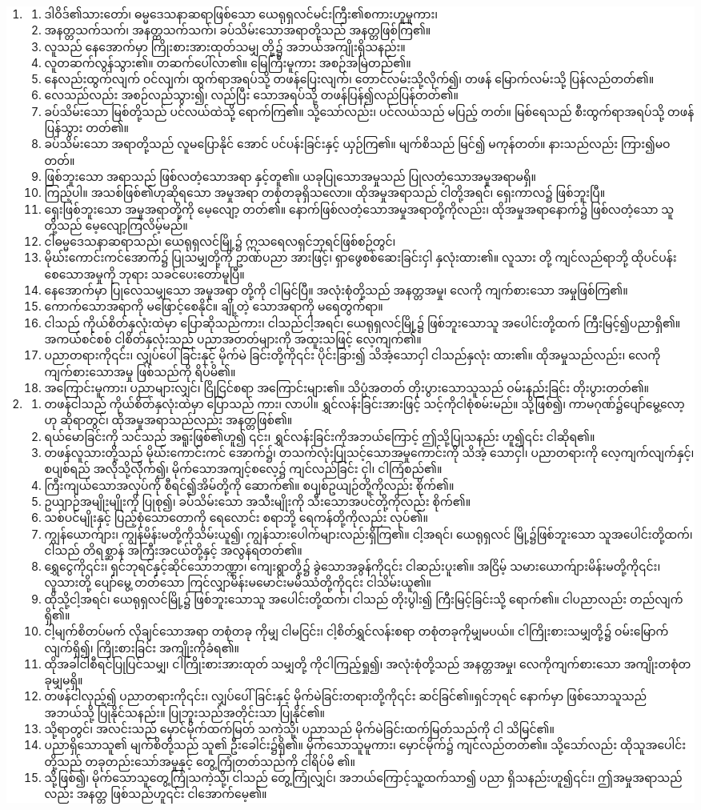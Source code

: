 <ol>
  <li>
    <ol>
      <li>ဒါဝိဒ်၏သားတော်၊ ဓမ္မဒေသနာဆရာဖြစ်သော ယေရုရှလင်မင်းကြီး၏စကားဟူမူကား၊</li>
      <li>အနတ္တသက်သက်၊ အနတ္တသက်သက်၊ ခပ်သိမ်းသောအရာတို့သည် အနတ္တဖြစ်ကြ၏။</li>
      <li>လူသည် နေအောက်မှာ ကြိုးစားအားထုတ်သမျှ တို့၌ အဘယ်အကျိုးရှိသနည်း။</li>
      <li>လူတဆက်လွန်သွား၏။ တဆက်ပေါ်လာ၏။ မြေကြီးမူကား အစဉ်အမြဲတည်၏။</li>
      <li>နေလည်းထွက်လျက် ဝင်လျက်၊ ထွက်ရာအရပ်သို့ တဖန်ပြေးလျက်၊ တောင်လမ်းသို့လိုက်၍၊ တဖန် မြောက်လမ်းသို့ ပြန်လည်တတ်၏။</li>
      <li>လေသည်လည်း အစဉ်လည်သွား၍၊ လည်ပြီး သောအရပ်သို့ တဖန်ပြန်၍လည်ပြန်တတ်၏။</li>
      <li>ခပ်သိမ်းသော မြစ်တို့သည် ပင်လယ်ထဲသို့ ရောက်ကြ၏။ သို့သော်လည်း၊ ပင်လယ်သည် မပြည့် တတ်။ မြစ်ရေသည် စီးထွက်ရာအရပ်သို့ တဖန်ပြန်သွား တတ်၏။</li>
      <li>ခပ်သိမ်းသော အရာတို့သည် လူမပြောနိုင် အောင် ပင်ပန်းခြင်းနှင့် ယှဉ်ကြ၏။ မျက်စိသည် မြင်၍ မကုန်တတ်။ နားသည်လည်း ကြား၍မဝတတ်။</li>
      <li>ဖြစ်ဘူးသော အရာသည် ဖြစ်လတံ့သောအရာ နှင့်တူ၏။ ယခုပြုသောအမှုသည် ပြုလတံ့သောအမှုအရာမရှိ။</li>
      <li>ကြည့်ပါ။ အသစ်ဖြစ်၏ဟုဆိုရသော အမှုအရာ တစုံတခုရှိသလော။ ထိုအမှုအရာသည် ငါတို့အရင်၊ ရှေးကာလ၌ ဖြစ်ဘူးပြီ။</li>
      <li>ရှေးဖြစ်ဘူးသော အမှုအရာတို့ကို မေ့လျော့ တတ်၏။ နောက်ဖြစ်လတံ့သောအမှုအရာတို့ကိုလည်း၊ ထိုအမှုအရာနောက်၌ ဖြစ်လတံ့သော သူတို့သည် မေ့လျော့ကြလိမ့်မည်။</li>
      <li>ငါဓမ္မဒေသနာဆရာသည်၊ ယေရုရှလင်မြို့၌ ဣသရေလရှင်ဘုရင်ဖြစ်စဉ်တွင်၊</li>
      <li>မိုဃ်းကောင်းကင်အောက်၌ ပြုသမျှတို့ကို ဥာဏ်ပညာ အားဖြင့်၊ ရှာဖွေစစ်ဆေးခြင်းငှါ နှလုံးထား၏။ လူသား တို့ ကျင်လည်ရာဘို့ ထိုပင်ပန်းစေသောအမှုကို ဘုရား သခင်ပေးတော်မူပြီ။</li>
      <li>နေအောက်မှာ ပြုလေသမျှသော အမှုအရာ တို့ကို ငါမြင်ပြီ။ အလုံးစုံတို့သည် အနတ္တအမှု၊ လေကို ကျက်စားသော အမှုဖြစ်ကြ၏။</li>
      <li>ကောက်သောအရာကို မဖြောင့်စေနိုင်။ ချို့တဲ့ သောအရာကို မရေတွက်ရာ။</li>
      <li>ငါသည် ကိုယ်စိတ်နှလုံးထဲမှာ ပြောဆိုသည်ကား၊ ငါသည်ငါ့အရင်၊ ယေရုရှလင်မြို့၌ ဖြစ်ဘူးသောသူ အပေါင်းတို့ထက် ကြီးမြင့်၍ပညာရှိ၏။ အကယ်စင်စစ် ငါ့စိတ်နှလုံးသည် ပညာအတတ်များကို အထူးသဖြင့် လေ့ကျက်၏။</li>
      <li>ပညာတရားကို၎င်း၊ လျှပ်ပေါ်ခြင်းနှင့် မိုက်မဲ ခြင်းတို့ကို၎င်း ပိုင်းခြား၍ သိအံ့သောငှါ ငါသည်နှလုံး ထား၏။ ထိုအမှုသည်လည်း၊ လေကို ကျက်စားသောအမှု ဖြစ်သည်ကို ရိပ်မိ၏။</li>
      <li>အကြောင်းမူကား၊ ပညာများလျှင်၊ ငြိုငြင်စရာ အကြောင်းများ၏။ သိပ္ပံအတတ် တိုးပွားသောသူသည် ဝမ်းနည်းခြင်း တိုးပွားတတ်၏။</li>
    </ol>
  </li>
  <li>
    <ol>
      <li>တဖန်ငါသည် ကိုယ်စိတ်နှလုံးထဲမှာ ပြောသည် ကား၊ လာပါ။ ရွှင်လန်းခြင်းအားဖြင့် သင့်ကိုငါစုံစမ်းမည်။ သို့ဖြစ်၍၊ ကာမဂုဏ်၌ပျော်မွေ့လော့ဟု ဆိုရာတွင်၊ ထိုအမှုအရာသည်လည်း အနတ္တဖြစ်၏။</li>
      <li>ရယ်မောခြင်းကို သင်သည် အရူးဖြစ်၏ဟူ၍ ၎င်း၊ ရွှင်လန်းခြင်းကိုအဘယ်ကြောင့် ဤသို့ပြုသနည်း ဟူ၍၎င်း ငါဆိုရ၏။</li>
      <li>တဖန်လူသားတို့သည် မိုဃ်းကောင်းကင် အောက်၌၊ တသက်လုံးပြုသင့်သောအမှုကောင်းကို သိအံ့ သောငှါ၊ ပညာတရားကို လေ့ကျက်လျက်နှင့်၊ စပျစ်ရည် အလိုသို့လိုက်၍၊ မိုက်သောအကျင့်စလေ့၌ ကျင်လည်ခြင်း ငှါ၊ ငါကြံစည်၏။</li>
      <li>ကြီးကျယ်သောအလုပ်ကို စီရင်၍အိမ်တို့ကို ဆောက်၏။ စပျစ်ဥယျဉ်တို့ကိုလည်း စိုက်၏။</li>
      <li>ဥယျာဉ်အမျိုးမျိုးကို ပြုစု၍၊ ခပ်သိမ်းသော အသီးမျိုးကို သီးသောအပင်တို့ကိုလည်း စိုက်၏။</li>
      <li>သစ်ပင်မျိုးနှင့် ပြည့်စုံသောတောကို ရေလောင်း စရာဘို့ ရေကန်တို့ကိုလည်း လုပ်၏။</li>
      <li>ကျွန်ယောက်ျား၊ ကျွန်မိန်းမတို့ကိုသိမ်းယူ၍၊ ကျွန်သားပေါက်များလည်းရှိကြ၏။ ငါ့အရင်၊ ယေရုရှလင် မြို့၌ဖြစ်ဘူးသော သူအပေါင်းတို့ထက်၊ ငါသည် တိရစ္ဆာန် အကြီးအငယ်တို့နှင့် အလွန်ရတတ်၏။</li>
      <li>ရွှေငွေကို၎င်း၊ ရှင်ဘုရင်နှင့်ဆိုင်သောဘဏ္ဍာ၊ ကျေးရွာတို့၌ ခွဲသောအခွန်ကို၎င်း ငါဆည်းပူး၏။ အငြိမ့် သမားယောက်ျားမိန်းမတို့ကို၎င်း၊  လူသားတို့ ပျော်မွေ့ တတ်သော ကြင်လျှာမိန်းမမောင်းမမိဿံတို့ကို၎င်း ငါသိမ်းယူ၏။</li>
      <li>ထိုသို့ငါ့အရင်၊ ယေရုရှလင်မြို့၌ ဖြစ်ဘူးသောသူ အပေါင်းတို့ထက်၊ ငါသည် တိုးပွါး၍ ကြီးမြင့်ခြင်းသို့ ရောက်၏။ ငါပညာလည်း တည်လျက်ရှိ၏။</li>
      <li>ငါ့မျက်စိတပ်မက် လိုချင်သောအရာ တစုံတခု ကိုမျှ ငါမငြင်း၊  ငါ့စိတ်ရွှင်လန်းစရာ တစုံတခုကိုမျှမပယ်။ ငါကြိုးစားသမျှတို့၌ ဝမ်းမြောက်လျက်ရှိ၍၊ ကြိုးစားခြင်း အကျိုးကိုခံရ၏။</li>
      <li>ထိုအခါငါစီရင်ပြုပြင်သမျှ၊ ငါကြိုးစားအားထုတ် သမျှတို့ ကိုငါကြည့်ရှု၍၊ အလုံးစုံတို့သည် အနတ္တအမှု၊ လေကိုကျက်စားသော အကျိုးတစုံတခုမျှမရှိ။</li>
      <li>တဖန်ငါလှည့်၍ ပညာတရားကို၎င်း၊ လျှပ်ပေါ် ခြင်းနှင့် မိုက်မဲခြင်းတရားတို့ကို၎င်း ဆင်ခြင်၏။ရှင်ဘုရင် နောက်မှာ ဖြစ်သောသူသည် အဘယ်သို့ ပြုနိုင်သနည်း။ ပြုဘူးသည်အတိုင်းသာ ပြုနိုင်၏။</li>
      <li>သို့ရာတွင်၊ အလင်းသည် မှောင်မိုက်ထက်မြတ် သကဲ့သို့၊ ပညာသည် မိုက်မဲခြင်းထက်မြတ်သည်ကို ငါ သိမြင်၏။</li>
      <li>ပညာရှိသောသူ၏ မျက်စိတို့သည် သူ၏ ဦးခေါင်း၌ရှိ၏။ မိုက်သောသူမူကား၊ မှောင်မိုက်၌ ကျင်လည်တတ်၏။ သို့သော်လည်း ထိုသူအပေါင်းတို့သည် တခုတည်းသော်အမှုနှင့် တွေ့ကြုံတတ်သည်ကို ငါရိပ်မိ ၏။</li>
      <li>သို့ဖြစ်၍၊ မိုက်သောသူတွေ့ကြုံသကဲ့သို့၊ ငါသည် တွေ့ကြုံလျှင်၊ အဘယ်ကြောင့်သူ့ထက်သာ၍ ပညာ ရှိသနည်းဟူ၍၎င်း၊ ဤအမှုအရာသည်လည်း အနတ္တ ဖြစ်သည်ဟူ၎င်း ငါအောက်မေ့၏။</li>